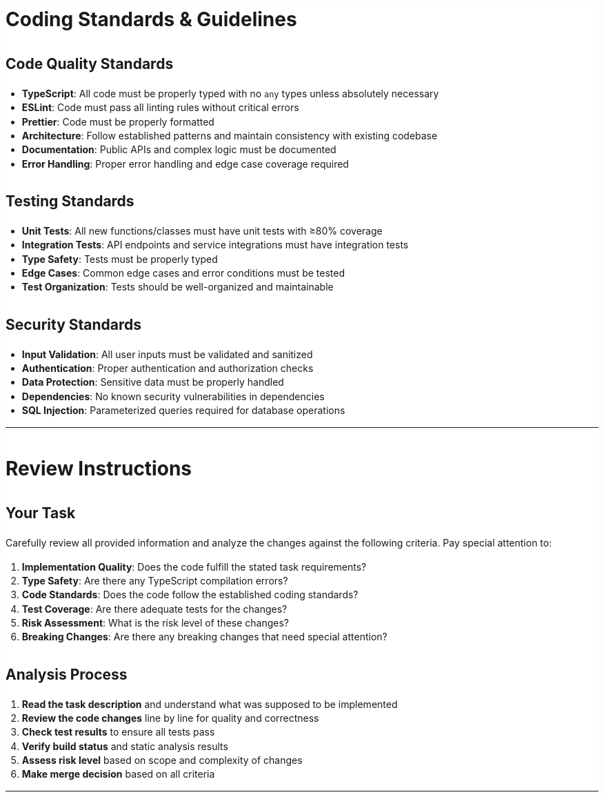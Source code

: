 
# Coding Standards & Guidelines

## Code Quality Standards
- **TypeScript**: All code must be properly typed with no `any` types unless absolutely necessary
- **ESLint**: Code must pass all linting rules without critical errors
- **Prettier**: Code must be properly formatted
- **Architecture**: Follow established patterns and maintain consistency with existing codebase
- **Documentation**: Public APIs and complex logic must be documented
- **Error Handling**: Proper error handling and edge case coverage required

## Testing Standards
- **Unit Tests**: All new functions/classes must have unit tests with ≥80% coverage
- **Integration Tests**: API endpoints and service integrations must have integration tests
- **Type Safety**: Tests must be properly typed
- **Edge Cases**: Common edge cases and error conditions must be tested
- **Test Organization**: Tests should be well-organized and maintainable

## Security Standards
- **Input Validation**: All user inputs must be validated and sanitized
- **Authentication**: Proper authentication and authorization checks
- **Data Protection**: Sensitive data must be properly handled
- **Dependencies**: No known security vulnerabilities in dependencies
- **SQL Injection**: Parameterized queries required for database operations

---

# Review Instructions

## Your Task
Carefully review all provided information and analyze the changes against the following criteria. Pay special attention to:

1. **Implementation Quality**: Does the code fulfill the stated task requirements?
2. **Type Safety**: Are there any TypeScript compilation errors?
3. **Code Standards**: Does the code follow the established coding standards?
4. **Test Coverage**: Are there adequate tests for the changes?
5. **Risk Assessment**: What is the risk level of these changes?
6. **Breaking Changes**: Are there any breaking changes that need special attention?

## Analysis Process
1. **Read the task description** and understand what was supposed to be implemented
2. **Review the code changes** line by line for quality and correctness
3. **Check test results** to ensure all tests pass
4. **Verify build status** and static analysis results
5. **Assess risk level** based on scope and complexity of changes
6. **Make merge decision** based on all criteria

---